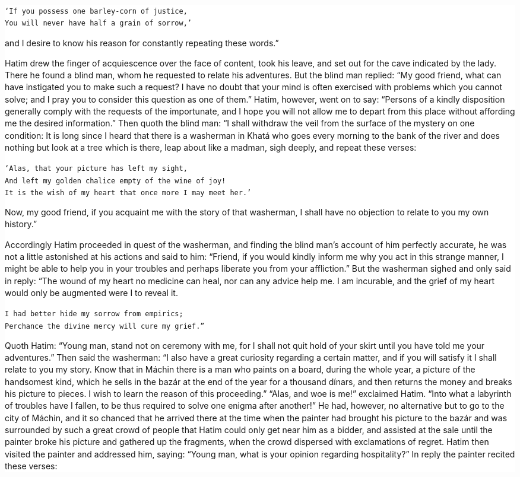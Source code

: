     ‘If you possess one barley-corn of justice,
    You will never have half a grain of sorrow,’

and I desire to know his reason for constantly repeating these words.”

Hatim drew the finger of acquiescence over the face of content, took
his leave, and set out for the cave indicated by the lady. There he
found a blind man, whom he requested to relate his adventures. But the
blind man replied: “My good friend, what can have instigated you to make
such a request? I have no doubt that your mind is often exercised with
problems which you cannot solve; and I pray you to consider this question
as one of them.” Hatim, however, went on to say: “Persons of a kindly
disposition generally comply with the requests of the importunate, and I
hope you will not allow me to depart from this place without affording me
the desired information.” Then quoth the blind man: “I shall withdraw the
veil from the surface of the mystery on one condition: It is long since
I heard that there is a washerman in Khatá who goes every morning to the
bank of the river and does nothing but look at a tree which is there,
leap about like a madman, sigh deeply, and repeat these verses:

    ‘Alas, that your picture has left my sight,
    And left my golden chalice empty of the wine of joy!
    It is the wish of my heart that once more I may meet her.’

Now, my good friend, if you acquaint me with the story of that washerman,
I shall have no objection to relate to you my own history.”

Accordingly Hatim proceeded in quest of the washerman, and finding the
blind man’s account of him perfectly accurate, he was not a little
astonished at his actions and said to him: “Friend, if you would kindly
inform me why you act in this strange manner, I might be able to help
you in your troubles and perhaps liberate you from your affliction.” But
the washerman sighed and only said in reply: “The wound of my heart no
medicine can heal, nor can any advice help me. I am incurable, and the
grief of my heart would only be augmented were I to reveal it.

    I had better hide my sorrow from empirics;
    Perchance the divine mercy will cure my grief.”

Quoth Hatim: “Young man, stand not on ceremony with me, for I shall not
quit hold of your skirt until you have told me your adventures.” Then
said the washerman: “I also have a great curiosity regarding a certain
matter, and if you will satisfy it I shall relate to you my story. Know
that in Máchin there is a man who paints on a board, during the whole
year, a picture of the handsomest kind, which he sells in the bazár
at the end of the year for a thousand dínars, and then returns the
money and breaks his picture to pieces. I wish to learn the reason of
this proceeding.” “Alas, and woe is me!” exclaimed Hatim. “Into what a
labyrinth of troubles have I fallen, to be thus required to solve one
enigma after another!” He had, however, no alternative but to go to the
city of Máchin, and it so chanced that he arrived there at the time when
the painter had brought his picture to the bazár and was surrounded by
such a great crowd of people that Hatim could only get near him as a
bidder, and assisted at the sale until the painter broke his picture and
gathered up the fragments, when the crowd dispersed with exclamations of
regret. Hatim then visited the painter and addressed him, saying: “Young
man, what is your opinion regarding hospitality?” In reply the painter
recited these verses:
